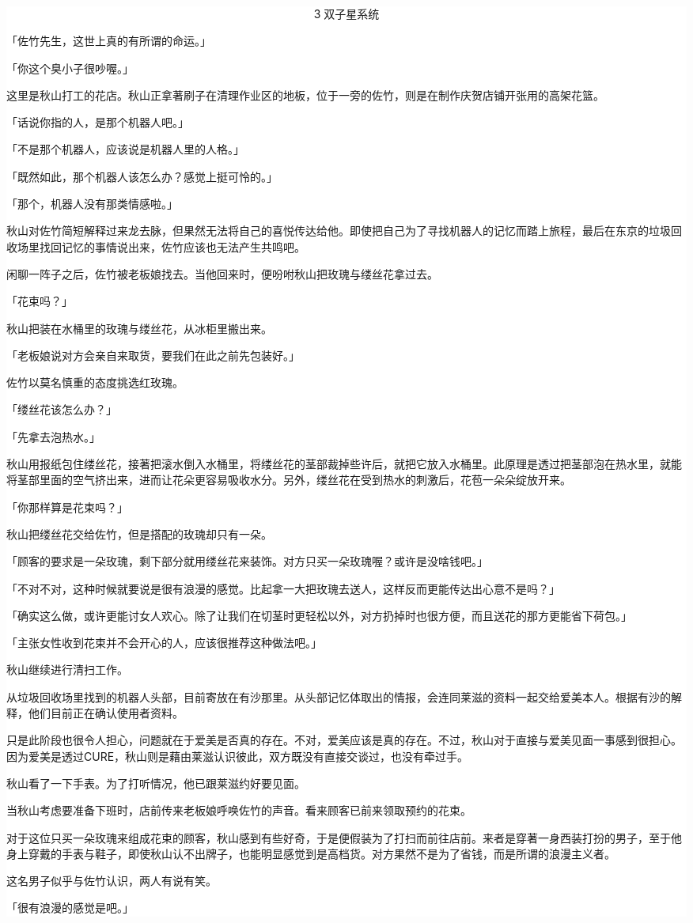 <p align="center">3 双子星系统</p>

「佐竹先生，这世上真的有所谓的命运。」

「你这个臭小子很吵喔。」

这里是秋山打工的花店。秋山正拿著刷子在清理作业区的地板，位于一旁的佐竹，则是在制作庆贺店铺开张用的高架花篮。

「话说你指的人，是那个机器人吧。」

「不是那个机器人，应该说是机器人里的人格。」

「既然如此，那个机器人该怎么办？感觉上挺可怜的。」

「那个，机器人没有那类情感啦。」

秋山对佐竹简短解释过来龙去脉，但果然无法将自己的喜悦传达给他。即使把自己为了寻找机器人的记忆而踏上旅程，最后在东京的垃圾回收场里找回记忆的事情说出来，佐竹应该也无法产生共鸣吧。

闲聊一阵子之后，佐竹被老板娘找去。当他回来时，便吩咐秋山把玫瑰与缕丝花拿过去。

「花束吗？」

秋山把装在水桶里的玫瑰与缕丝花，从冰柜里搬出来。

「老板娘说对方会亲自来取货，要我们在此之前先包装好。」

佐竹以莫名慎重的态度挑选红玫瑰。

「缕丝花该怎么办？」

「先拿去泡热水。」

秋山用报纸包住缕丝花，接著把滚水倒入水桶里，将缕丝花的茎部裁掉些许后，就把它放入水桶里。此原理是透过把茎部泡在热水里，就能将茎部里面的空气挤出来，进而让花朵更容易吸收水分。另外，缕丝花在受到热水的刺激后，花苞一朵朵绽放开来。

「你那样算是花束吗？」

秋山把缕丝花交给佐竹，但是搭配的玫瑰却只有一朵。

「顾客的要求是一朵玫瑰，剩下部分就用缕丝花来装饰。对方只买一朵玫瑰喔？或许是没啥钱吧。」

「不对不对，这种时候就要说是很有浪漫的感觉。比起拿一大把玫瑰去送人，这样反而更能传达出心意不是吗？」

「确实这么做，或许更能讨女人欢心。除了让我们在切茎时更轻松以外，对方扔掉时也很方便，而且送花的那方更能省下荷包。」

「主张女性收到花束并不会开心的人，应该很推荐这种做法吧。」

秋山继续进行清扫工作。

从垃圾回收场里找到的机器人头部，目前寄放在有沙那里。从头部记忆体取出的情报，会连同莱滋的资料一起交给爱美本人。根据有沙的解释，他们目前正在确认使用者资料。

只是此阶段也很令人担心，问题就在于爱美是否真的存在。不对，爱美应该是真的存在。不过，秋山对于直接与爱美见面一事感到很担心。因为爱美是透过CURE，秋山则是藉由莱滋认识彼此，双方既没有直接交谈过，也没有牵过手。

秋山看了一下手表。为了打听情况，他已跟莱滋约好要见面。

当秋山考虑要准备下班时，店前传来老板娘呼唤佐竹的声音。看来顾客已前来领取预约的花束。

对于这位只买一朵玫瑰来组成花束的顾客，秋山感到有些好奇，于是便假装为了打扫而前往店前。来者是穿著一身西装打扮的男子，至于他身上穿戴的手表与鞋子，即使秋山认不出牌子，也能明显感觉到是高档货。对方果然不是为了省钱，而是所谓的浪漫主义者。

这名男子似乎与佐竹认识，两人有说有笑。

「很有浪漫的感觉是吧。」
